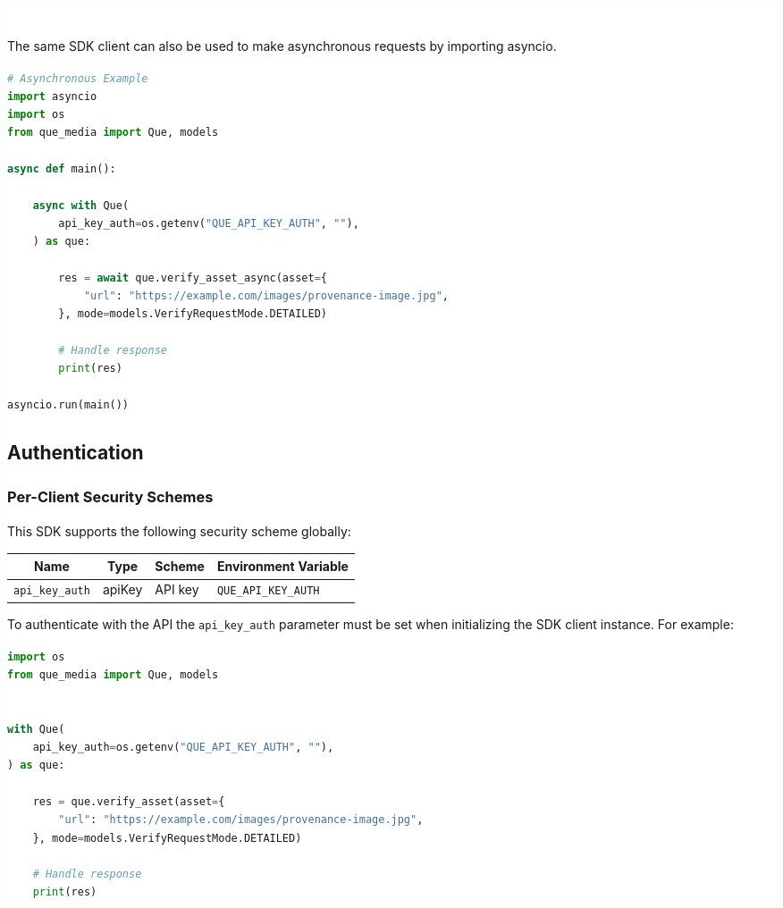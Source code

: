 </br>

The same SDK client can also be used to make asynchronous requests by importing asyncio.
```python
# Asynchronous Example
import asyncio
import os
from que_media import Que, models

async def main():

    async with Que(
        api_key_auth=os.getenv("QUE_API_KEY_AUTH", ""),
    ) as que:

        res = await que.verify_asset_async(asset={
            "url": "https://example.com/images/provenance-image.jpg",
        }, mode=models.VerifyRequestMode.DETAILED)

        # Handle response
        print(res)

asyncio.run(main())
```



## Authentication

### Per-Client Security Schemes

This SDK supports the following security scheme globally:

| Name           | Type   | Scheme  | Environment Variable |
| -------------- | ------ | ------- | -------------------- |
| `api_key_auth` | apiKey | API key | `QUE_API_KEY_AUTH`   |

To authenticate with the API the `api_key_auth` parameter must be set when initializing the SDK client instance. For example:
```python
import os
from que_media import Que, models


with Que(
    api_key_auth=os.getenv("QUE_API_KEY_AUTH", ""),
) as que:

    res = que.verify_asset(asset={
        "url": "https://example.com/images/provenance-image.jpg",
    }, mode=models.VerifyRequestMode.DETAILED)

    # Handle response
    print(res)

```
